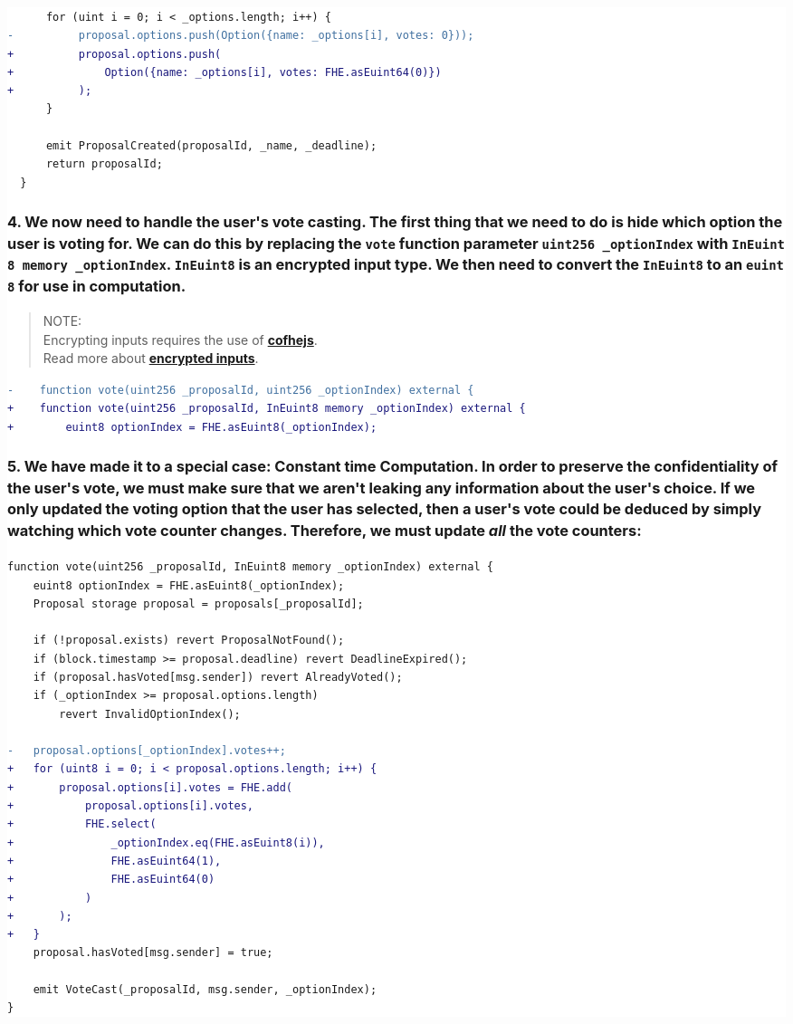 ```diff
      for (uint i = 0; i < _options.length; i++) {
-          proposal.options.push(Option({name: _options[i], votes: 0}));
+          proposal.options.push(
+              Option({name: _options[i], votes: FHE.asEuint64(0)})
+          );
      }

      emit ProposalCreated(proposalId, _name, _deadline);
      return proposalId;
  }
```

### 4. We now need to handle the user's vote casting. The first thing that we need to do is hide which option the user is voting for. We can do this by replacing the `vote` function parameter `uint256 _optionIndex` with `InEuint8 memory _optionIndex`. `InEuint8` is an encrypted input type. We then need to convert the `InEuint8` to an `euint8` for use in computation.

> NOTE:<br/>Encrypting inputs requires the use of [**cofhejs**](../cofhejs/getting-started.md).<br/> Read more about [**encrypted inputs**](../cofhejs/encryption-operations.md).

```diff
-    function vote(uint256 _proposalId, uint256 _optionIndex) external {
+    function vote(uint256 _proposalId, InEuint8 memory _optionIndex) external {
+        euint8 optionIndex = FHE.asEuint8(_optionIndex);
```

### 5. We have made it to a special case: **Constant time Computation**. In order to preserve the confidentiality of the user's vote, we must make sure that we aren't leaking any information about the user's choice. If we only updated the voting option that the user has selected, then a user's vote could be deduced by simply watching which vote counter changes. Therefore, we must update _all_ the vote counters:

```diff
function vote(uint256 _proposalId, InEuint8 memory _optionIndex) external {
    euint8 optionIndex = FHE.asEuint8(_optionIndex);
    Proposal storage proposal = proposals[_proposalId];

    if (!proposal.exists) revert ProposalNotFound();
    if (block.timestamp >= proposal.deadline) revert DeadlineExpired();
    if (proposal.hasVoted[msg.sender]) revert AlreadyVoted();
    if (_optionIndex >= proposal.options.length)
        revert InvalidOptionIndex();

-   proposal.options[_optionIndex].votes++;
+   for (uint8 i = 0; i < proposal.options.length; i++) {
+       proposal.options[i].votes = FHE.add(
+           proposal.options[i].votes,
+           FHE.select(
+               _optionIndex.eq(FHE.asEuint8(i)),
+               FHE.asEuint64(1),
+               FHE.asEuint64(0)
+           )
+       );
+   }
    proposal.hasVoted[msg.sender] = true;

    emit VoteCast(_proposalId, msg.sender, _optionIndex);
}
```
